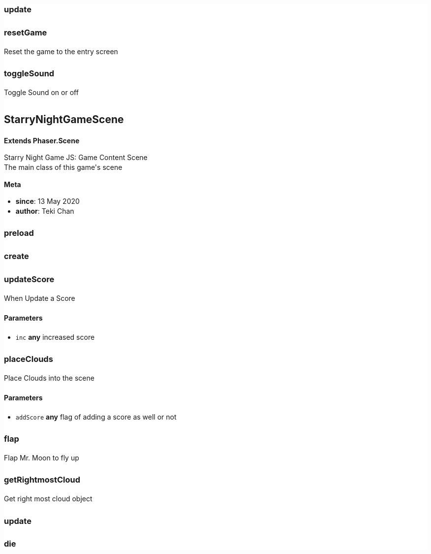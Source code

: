 ### update

### resetGame

Reset the game to the entry screen

### toggleSound

Toggle Sound on or off

## StarryNightGameScene

**Extends Phaser.Scene**

Starry Night Game JS: Game Content Scene
<br>The main class of this game's scene

**Meta**

-   **since**: 13 May 2020
-   **author**: Teki Chan

### preload

### create

### updateScore

When Update a Score

#### Parameters

-   `inc` **any** increased score

### placeClouds

Place Clouds into the scene

#### Parameters

-   `addScore` **any** flag of adding a score as well or not

### flap

Flap Mr. Moon to fly up

### getRightmostCloud

Get right most cloud object

### update

### die
